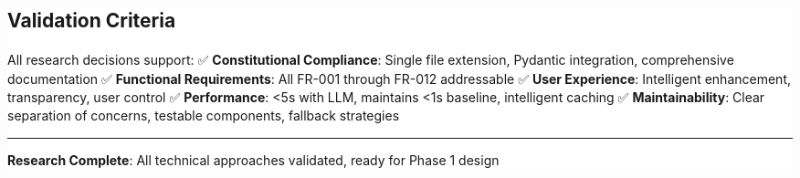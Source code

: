 ## Validation Criteria

All research decisions support:
✅ **Constitutional Compliance**: Single file extension, Pydantic integration, comprehensive documentation
✅ **Functional Requirements**: All FR-001 through FR-012 addressable
✅ **User Experience**: Intelligent enhancement, transparency, user control
✅ **Performance**: <5s with LLM, maintains <1s baseline, intelligent caching
✅ **Maintainability**: Clear separation of concerns, testable components, fallback strategies

---
**Research Complete**: All technical approaches validated, ready for Phase 1 design